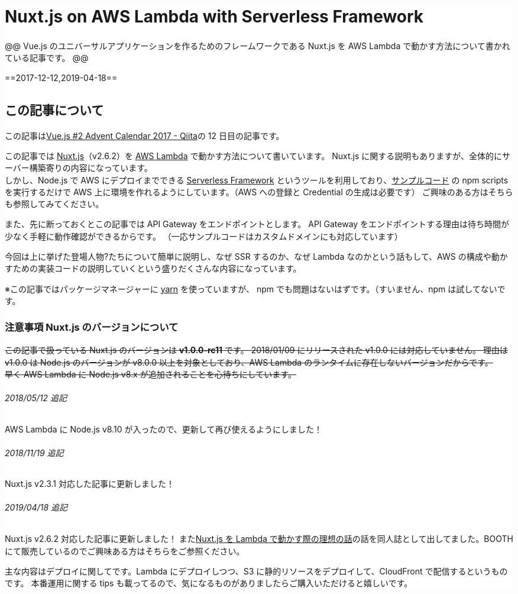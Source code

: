 # Nuxt.js on AWS Lambda with Serverless Framework

@@
Vue.js のユニバーサルアプリケーションを作るためのフレームワークである Nuxt.js を AWS Lambda で動かす方法について書かれている記事です。
@@

==2017-12-12,2019-04-18==

## この記事について

この記事は[Vue.js #2 Advent Calendar 2017 - Qiita](https://qiita.com/advent-calendar/2017/vue2)の 12 日目の記事です。

この記事では [Nuxt.js](https://nuxtjs.org/)（v2.6.2）を [AWS Lambda](https://aws.amazon.com/jp/lambda/) で動かす方法について書いています。
Nuxt.js に関する説明もありますが、全体的にサーバー構築寄りの内容になっています。  
しかし、Node.js で AWS にデプロイまでできる [Serverless Framework](https://serverless.com/) というツールを利用しており、[サンプルコード](https://github.com/mya-ake/nuxt-on-lambda) の npm scripts を実行するだけで AWS 上に環境を作れるようにしています。（AWS への登録と Credential の生成は必要です）
ご興味のある方はそちらも参照してみてください。

また、先に断っておくとこの記事では API Gateway をエンドポイントとします。
API Gateway をエンドポイントする理由は待ち時間が少なく手軽に動作確認ができるからです。
（一応サンプルコードはカスタムドメインにも対応しています）

今回は上に挙げた登場人物?たちについて簡単に説明し、なぜ SSR するのか、なぜ Lambda なのかという話もして、AWS の構成や動かすための実装コードの説明していくという盛りだくさんな内容になっています。

※この記事ではパッケージマネージャーに [yarn](https://yarnpkg.com/ja/) を使っていますが、
npm でも問題はないはずです。（すいません、npm は試してないです。

### 注意事項 Nuxt.js のバージョンについて

~~この記事で扱っている Nuxt.js のバージョンは **v1.0.0-rc11** です。
2018/01/09 にリリースされた v1.0.0 には対応していません。
理由は v1.0.0 は Node.js のバージョンが v8.0.0 以上を対象としており、AWS Lambda のランタイムに存在しないバージョンだからです。  
早く AWS Lambda に Node.js v8.x が追加されることを心待ちにしています。~~

###### 2018/05/12 追記

AWS Lambda に Node.js v8.10 が入ったので、更新して再び使えるようにしました！

###### 2018/11/19 追記

Nuxt.js v2.3.1 対応した記事に更新しました！

###### 2019/04/18 追記

Nuxt.js v2.6.2 対応した記事に更新しました！
また[Nuxt.js を Lambda で動かす際の理想の話](#Nuxt.js_を_Lambda_で動かす際の理想の話)の話を同人誌として出してました。BOOTH にて販売しているのでご興味ある方はそちらをご参照ください。

主な内容はデプロイに関してです。Lambda にデプロイしつつ、S3 に静的リソースをデプロイして、CloudFront で配信するというものです。
本番運用に関する tips も載ってるので、気になるものがありましたらご購入いただけると嬉しいです。
